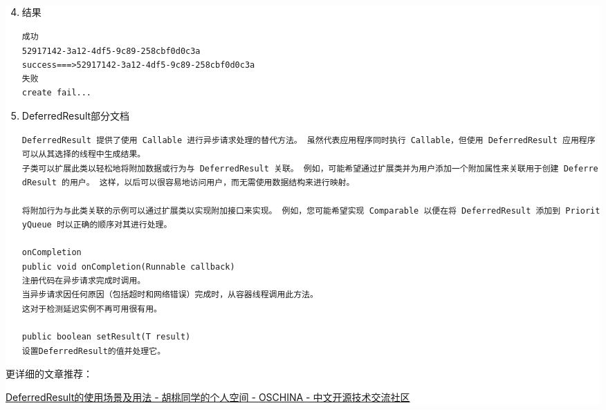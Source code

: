     
4.  结果
    
        成功
        52917142-3a12-4df5-9c89-258cbf0d0c3a
        success===>52917142-3a12-4df5-9c89-258cbf0d0c3a
        失败
        create fail...
        
    
5.  DeferredResult部分文档
    
        DeferredResult 提供了使用 Callable 进行异步请求处理的替代方法。 虽然代表应用程序同时执行 Callable，但使用 DeferredResult 应用程序可以从其选择的线程中生成结果。
        子类可以扩展此类以轻松地将附加数据或行为与 DeferredResult 关联。 例如，可能希望通过扩展类并为用户添加一个附加属性来关联用于创建 DeferredResult 的用户。 这样，以后可以很容易地访问用户，而无需使用数据结构来进行映射。
        
        将附加行为与此类关联的示例可以通过扩展类以实现附加接口来实现。 例如，您可能希望实现 Comparable 以便在将 DeferredResult 添加到 PriorityQueue 时以正确的顺序对其进行处理。
        
        onCompletion
        public void onCompletion(Runnable callback)
        注册代码在异步请求完成时调用。
        当异步请求因任何原因（包括超时和网络错误）完成时，从容器线程调用此方法。
        这对于检测延迟实例不再可用很有用。
        
        public boolean setResult(T result)
        设置DeferredResult的值并处理它。
        
    

更详细的文章推荐：

[DeferredResult的使用场景及用法 - 胡桃同学的个人空间 - OSCHINA - 中文开源技术交流社区](https://my.oschina.net/ojeta/blog/806087)